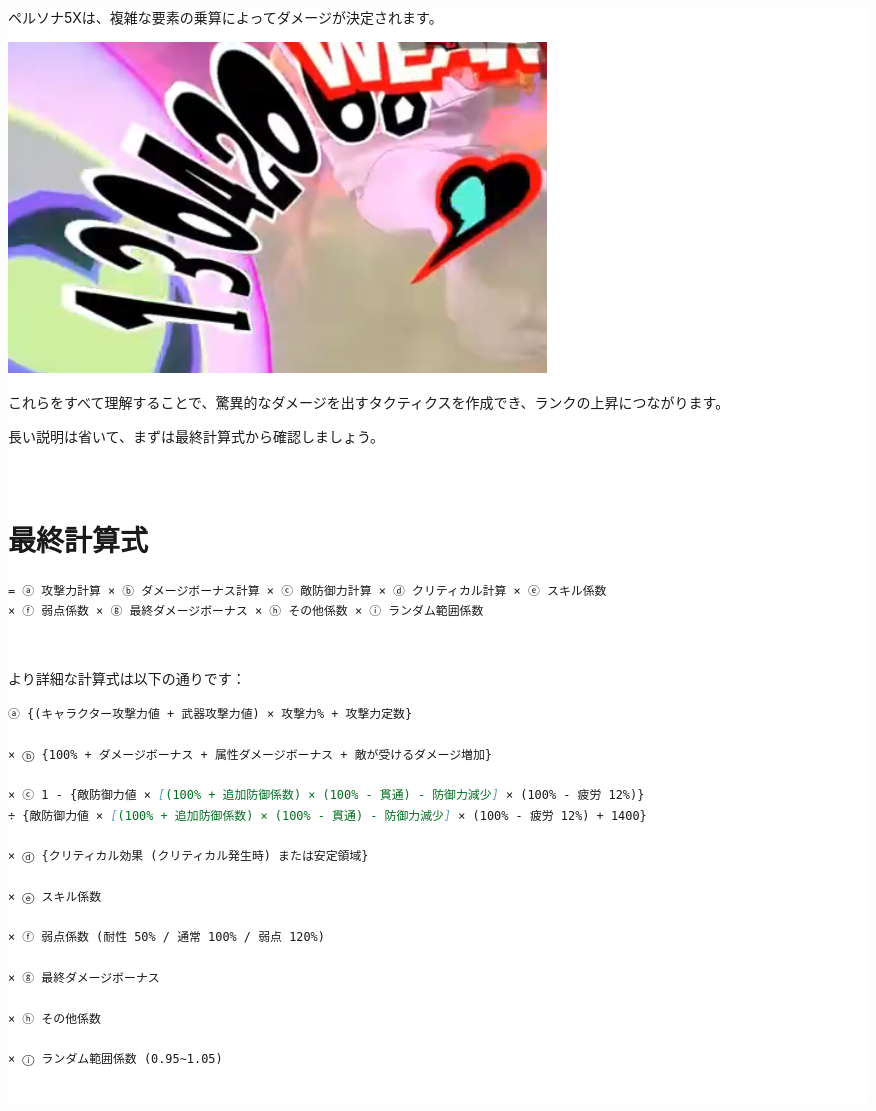 </div>

<div class="content-jp" markdown="1">
ペルソナ5Xは、複雑な要素の乗算によってダメージが決定されます。

![damage.png](/apps/article/asset/damage1.png)

これらをすべて理解することで、驚異的なダメージを出すタクティクスを作成でき、ランクの上昇につながります。

長い説明は省いて、まずは最終計算式から確認しましょう。

<br>

# 最終計算式

```markdown
= ⓐ 攻撃力計算 × ⓑ ダメージボーナス計算 × ⓒ 敵防御力計算 × ⓓ クリティカル計算 × ⓔ スキル係数
× ⓕ 弱点係数 × ⓖ 最終ダメージボーナス × ⓗ その他係数 × ⓘ ランダム範囲係数
```

<br>

より詳細な計算式は以下の通りです：

```markdown
ⓐ {(キャラクター攻撃力値 + 武器攻撃力値) × 攻撃力% + 攻撃力定数}

× ⓑ {100% + ダメージボーナス + 属性ダメージボーナス + 敵が受けるダメージ増加}

× ⓒ 1 - {敵防御力値 × [(100% + 追加防御係数) × (100% - 貫通) - 防御力減少] × (100% - 疲労 12%)} 
÷ {敵防御力値 × [(100% + 追加防御係数) × (100% - 貫通) - 防御力減少] × (100% - 疲労 12%) + 1400}

× ⓓ {クリティカル効果 (クリティカル発生時) または安定領域}

× ⓔ スキル係数 

× ⓕ 弱点係数 (耐性 50% / 通常 100% / 弱点 120%)

× ⓖ 最終ダメージボーナス 

× ⓗ その他係数 

× ⓘ ランダム範囲係数 (0.95~1.05)
```
<br>
